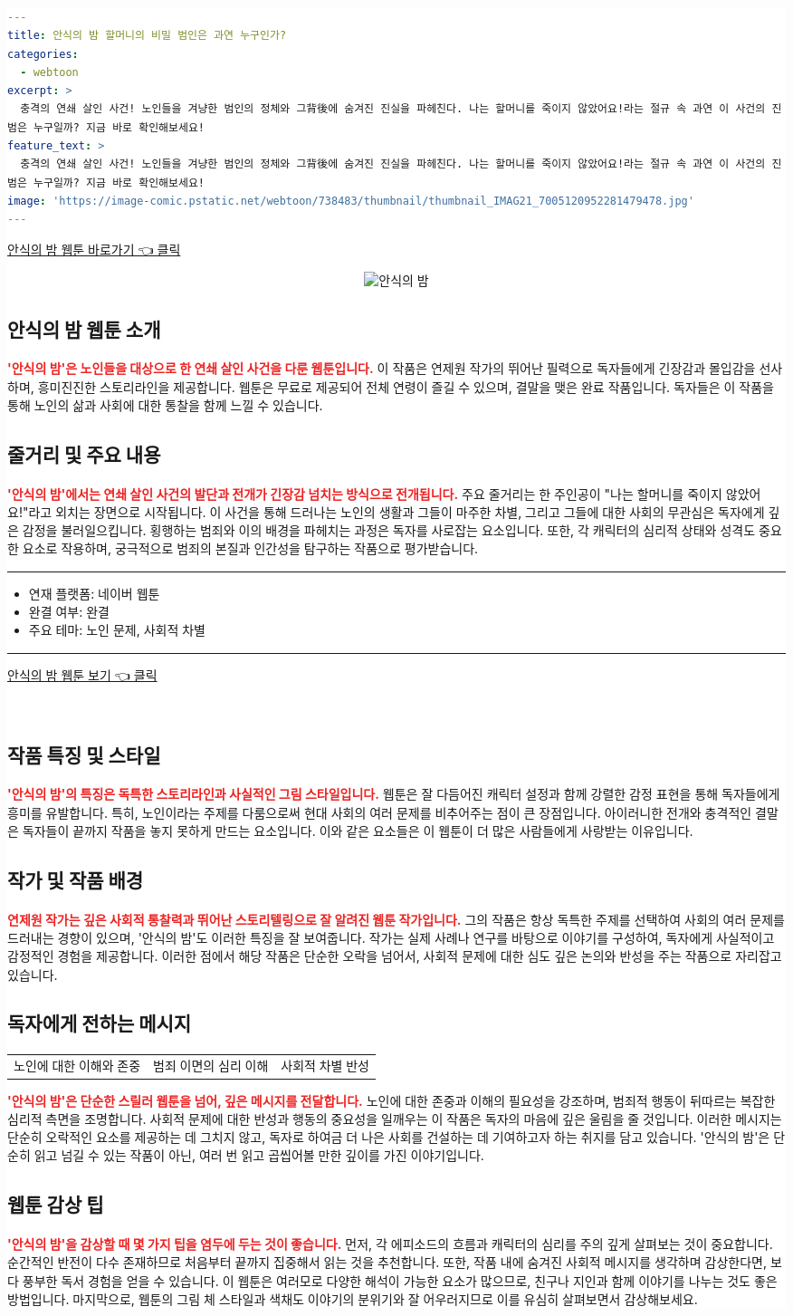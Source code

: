```yaml
---
title: 안식의 밤 할머니의 비밀 범인은 과연 누구인가?
categories:
  - webtoon
excerpt: >
  충격의 연쇄 살인 사건! 노인들을 겨냥한 범인의 정체와 그背後에 숨겨진 진실을 파헤친다. 나는 할머니를 죽이지 않았어요!라는 절규 속 과연 이 사건의 진범은 누구일까? 지금 바로 확인해보세요!
feature_text: >
  충격의 연쇄 살인 사건! 노인들을 겨냥한 범인의 정체와 그背後에 숨겨진 진실을 파헤친다. 나는 할머니를 죽이지 않았어요!라는 절규 속 과연 이 사건의 진범은 누구일까? 지금 바로 확인해보세요!
image: 'https://image-comic.pstatic.net/webtoon/738483/thumbnail/thumbnail_IMAG21_7005120952281479478.jpg'
---
```


<p><a class="modoo-button" href="https://comic.naver.com/webtoon/list?titleId=738483" rel="nofollow noopener">안식의 밤 웹툰 바로가기 👈 클릭</a></p>
<figure class="image" style="width: 50%; height: 50%; text-align: center; margin: auto;"><img alt="안식의 밤" src="https://image-comic.pstatic.net/webtoon/738483/thumbnail/thumbnail_IMAG21_7005120952281479478.jpg" style="width: 100%; height: 100%; object-fit: cover;"/></figure>
<h2 id="안식의_밤_웹툰_소개">안식의 밤 웹툰 소개</h2>
<p><b><span style="color: #ee2323;">'안식의 밤'은 노인들을 대상으로 한 연쇄 살인 사건을 다룬 웹툰입니다.</span></b> 이 작품은 연제원 작가의 뛰어난 필력으로 독자들에게 긴장감과 몰입감을 선사하며, 흥미진진한 스토리라인을 제공합니다. 웹툰은 무료로 제공되어 전체 연령이 즐길 수 있으며, 결말을 맺은 완료 작품입니다. 독자들은 이 작품을 통해 노인의 삶과 사회에 대한 통찰을 함께 느낄 수 있습니다.</p>
<h2 id="줄거리_및_주요_내용">줄거리 및 주요 내용</h2>
<p><b><span style="color: #ee2323;">'안식의 밤'에서는 연쇄 살인 사건의 발단과 전개가 긴장감 넘치는 방식으로 전개됩니다.</span></b> 주요 줄거리는 한 주인공이 "나는 할머니를 죽이지 않았어요!"라고 외치는 장면으로 시작됩니다. 이 사건을 통해 드러나는 노인의 생활과 그들이 마주한 차별, 그리고 그들에 대한 사회의 무관심은 독자에게 깊은 감정을 불러일으킵니다. 횡행하는 범죄와 이의 배경을 파헤치는 과정은 독자를 사로잡는 요소입니다. 또한, 각 캐릭터의 심리적 상태와 성격도 중요한 요소로 작용하며, 궁극적으로 범죄의 본질과 인간성을 탐구하는 작품으로 평가받습니다.</p>
<hr/>
<ul>
<li>연재 플랫폼: 네이버 웹툰</li>
<li>완결 여부: 완결</li>
<li>주요 테마: 노인 문제, 사회적 차별</li>
</ul>
<hr/>
<p><a class="modoo-button" href="https://m.comic.naver.com/webtoon/list?titleId=738483" rel="nofollow noopener">안식의 밤 웹툰 보기 👈 클릭</a></p><br/>
<h2 id="작품_특징_및_스타일">작품 특징 및 스타일</h2>
<p><b><span style="color: #ee2323;">'안식의 밤'의 특징은 독특한 스토리라인과 사실적인 그림 스타일입니다.</span></b> 웹툰은 잘 다듬어진 캐릭터 설정과 함께 강렬한 감정 표현을 통해 독자들에게 흥미를 유발합니다. 특히, 노인이라는 주제를 다룸으로써 현대 사회의 여러 문제를 비추어주는 점이 큰 장점입니다. 아이러니한 전개와 충격적인 결말은 독자들이 끝까지 작품을 놓지 못하게 만드는 요소입니다. 이와 같은 요소들은 이 웹툰이 더 많은 사람들에게 사랑받는 이유입니다.</p>
<h2 id="작가_및_작품_배경">작가 및 작품 배경</h2>
<p><b><span style="color: #ee2323;">연제원 작가는 깊은 사회적 통찰력과 뛰어난 스토리텔링으로 잘 알려진 웹툰 작가입니다.</span></b> 그의 작품은 항상 독특한 주제를 선택하여 사회의 여러 문제를 드러내는 경향이 있으며, '안식의 밤'도 이러한 특징을 잘 보여줍니다. 작가는 실제 사례나 연구를 바탕으로 이야기를 구성하여, 독자에게 사실적이고 감정적인 경험을 제공합니다. 이러한 점에서 해당 작품은 단순한 오락을 넘어서, 사회적 문제에 대한 심도 깊은 논의와 반성을 주는 작품으로 자리잡고 있습니다.</p>
<h2 id="독자_에게_전하는_메시지">독자에게 전하는 메시지</h2>
<table>
<tr>
<td>노인에 대한 이해와 존중</td>
<td>범죄 이면의 심리 이해</td>
<td>사회적 차별 반성</td>
</tr>
</table>
<p><b><span style="color: #ee2323;">'안식의 밤'은 단순한 스릴러 웹툰을 넘어, 깊은 메시지를 전달합니다.</span></b> 노인에 대한 존중과 이해의 필요성을 강조하며, 범죄적 행동이 뒤따르는 복잡한 심리적 측면을 조명합니다. 사회적 문제에 대한 반성과 행동의 중요성을 일깨우는 이 작품은 독자의 마음에 깊은 울림을 줄 것입니다. 이러한 메시지는 단순히 오락적인 요소를 제공하는 데 그치지 않고, 독자로 하여금 더 나은 사회를 건설하는 데 기여하고자 하는 취지를 담고 있습니다. '안식의 밤'은 단순히 읽고 넘길 수 있는 작품이 아닌, 여러 번 읽고 곱씹어볼 만한 깊이를 가진 이야기입니다.</p>
<h2 id="웹툰_감상_팁">웹툰 감상 팁</h2>
<p><b><span style="color: #ee2323;">'안식의 밤'을 감상할 때 몇 가지 팁을 염두에 두는 것이 좋습니다.</span></b> 먼저, 각 에피소드의 흐름과 캐릭터의 심리를 주의 깊게 살펴보는 것이 중요합니다. 순간적인 반전이 다수 존재하므로 처음부터 끝까지 집중해서 읽는 것을 추천합니다. 또한, 작품 내에 숨겨진 사회적 메시지를 생각하며 감상한다면, 보다 풍부한 독서 경험을 얻을 수 있습니다. 이 웹툰은 여러모로 다양한 해석이 가능한 요소가 많으므로, 친구나 지인과 함께 이야기를 나누는 것도 좋은 방법입니다. 마지막으로, 웹툰의 그림 체 스타일과 색채도 이야기의 분위기와 잘 어우러지므로 이를 유심히 살펴보면서 감상해보세요.</p>
